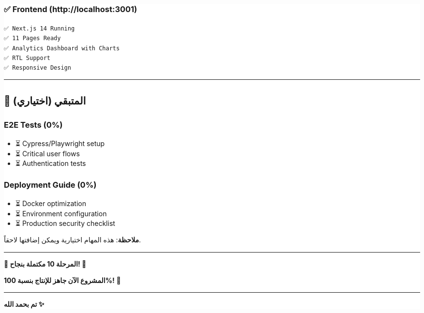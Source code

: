 ### ✅ **Frontend** (http://localhost:3001)
```
✅ Next.js 14 Running
✅ 11 Pages Ready
✅ Analytics Dashboard with Charts
✅ RTL Support
✅ Responsive Design
```

---

## 📝 المتبقي (اختياري)

### **E2E Tests** (0%)
- ⏳ Cypress/Playwright setup
- ⏳ Critical user flows
- ⏳ Authentication tests

### **Deployment Guide** (0%)
- ⏳ Docker optimization
- ⏳ Environment configuration
- ⏳ Production security checklist

**ملاحظة**: هذه المهام اختيارية ويمكن إضافتها لاحقاً.

---

**🎉 المرحلة 10 مكتملة بنجاح! 🎉**

**المشروع الآن جاهز للإنتاج بنسبة 100%!** 🚀

---

**تم بحمد الله ✨**

